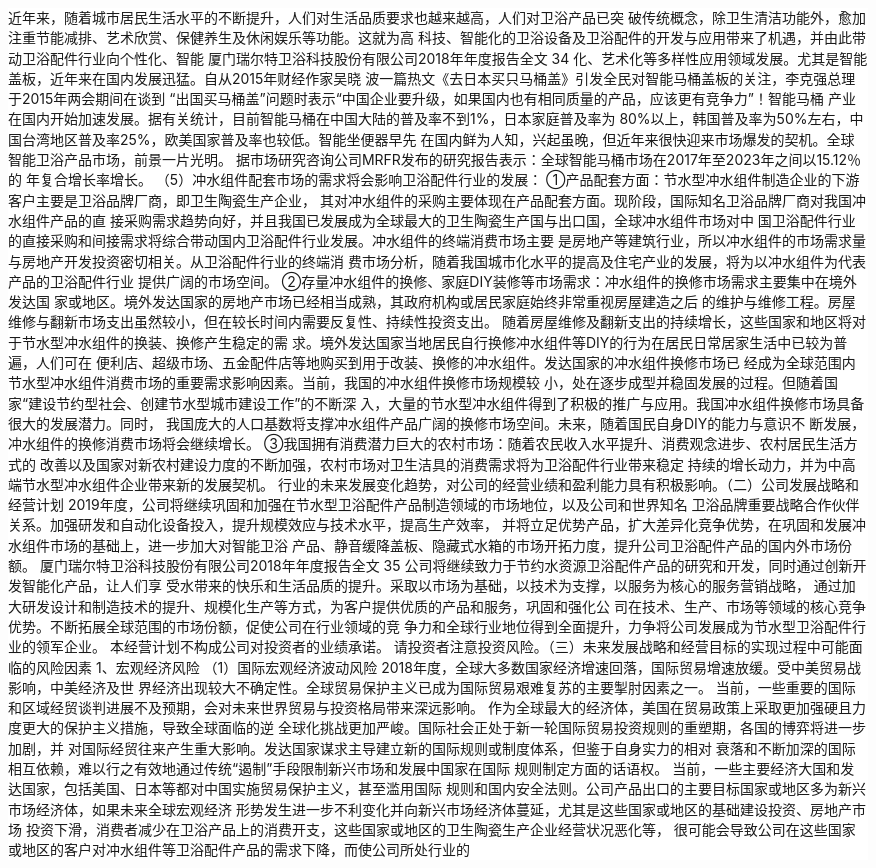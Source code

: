 近年来，随着城市居民生活水平的不断提升，人们对生活品质要求也越来越高，人们对卫浴产品已突
破传统概念，除卫生清洁功能外，愈加注重节能减排、艺术欣赏、保健养生及休闲娱乐等功能。这就为高
科技、智能化的卫浴设备及卫浴配件的开发与应用带来了机遇，并由此带动卫浴配件行业向个性化、智能
厦门瑞尔特卫浴科技股份有限公司2018年年度报告全文
34
化、艺术化等多样性应用领域发展。尤其是智能盖板，近年来在国内发展迅猛。自从2015年财经作家吴晓
波一篇热文《去日本买只马桶盖》引发全民对智能马桶盖板的关注，李克强总理于2015年两会期间在谈到
“出国买马桶盖”问题时表示“中国企业要升级，如果国内也有相同质量的产品，应该更有竞争力”！智能马桶
产业在国内开始加速发展。据有关统计，目前智能马桶在中国大陆的普及率不到1%，日本家庭普及率为
80%以上，韩国普及率为50%左右，中国台湾地区普及率25%，欧美国家普及率也较低。智能坐便器早先
在国内鲜为人知，兴起虽晚，但近年来很快迎来市场爆发的契机。全球智能卫浴产品市场，前景一片光明。
据市场研究咨询公司MRFR发布的研究报告表示：全球智能马桶市场在2017年至2023年之间以15.12％的
年复合增长率增长。
（5）冲水组件配套市场的需求将会影响卫浴配件行业的发展：
①产品配套方面：节水型冲水组件制造企业的下游客户主要是卫浴品牌厂商，即卫生陶瓷生产企业，
其对冲水组件的采购主要体现在产品配套方面。现阶段，国际知名卫浴品牌厂商对我国冲水组件产品的直
接采购需求趋势向好，并且我国已发展成为全球最大的卫生陶瓷生产国与出口国，全球冲水组件市场对中
国卫浴配件行业的直接采购和间接需求将综合带动国内卫浴配件行业发展。冲水组件的终端消费市场主要
是房地产等建筑行业，所以冲水组件的市场需求量与房地产开发投资密切相关。从卫浴配件行业的终端消
费市场分析，随着我国城市化水平的提高及住宅产业的发展，将为以冲水组件为代表产品的卫浴配件行业
提供广阔的市场空间。
②存量冲水组件的换修、家庭DIY装修等市场需求：冲水组件的换修市场需求主要集中在境外发达国
家或地区。境外发达国家的房地产市场已经相当成熟，其政府机构或居民家庭始终非常重视房屋建造之后
的维护与维修工程。房屋维修与翻新市场支出虽然较小，但在较长时间内需要反复性、持续性投资支出。
随着房屋维修及翻新支出的持续增长，这些国家和地区将对于节水型冲水组件的换装、换修产生稳定的需
求。境外发达国家当地居民自行换修冲水组件等DIY的行为在居民日常居家生活中已较为普遍，人们可在
便利店、超级市场、五金配件店等地购买到用于改装、换修的冲水组件。发达国家的冲水组件换修市场已
经成为全球范围内节水型冲水组件消费市场的重要需求影响因素。当前，我国的冲水组件换修市场规模较
小，处在逐步成型并稳固发展的过程。但随着国家“建设节约型社会、创建节水型城市建设工作”的不断深
入，大量的节水型冲水组件得到了积极的推广与应用。我国冲水组件换修市场具备很大的发展潜力。同时，
我国庞大的人口基数将支撑冲水组件产品广阔的换修市场空间。未来，随着国民自身DIY的能力与意识不
断发展，冲水组件的换修消费市场将会继续增长。
③我国拥有消费潜力巨大的农村市场：随着农民收入水平提升、消费观念进步、农村居民生活方式的
改善以及国家对新农村建设力度的不断加强，农村市场对卫生洁具的消费需求将为卫浴配件行业带来稳定
持续的增长动力，并为中高端节水型冲水组件企业带来新的发展契机。
行业的未来发展变化趋势，对公司的经营业绩和盈利能力具有积极影响。（二）公司发展战略和经营计划
2019年度，公司将继续巩固和加强在节水型卫浴配件产品制造领域的市场地位，以及公司和世界知名
卫浴品牌重要战略合作伙伴关系。加强研发和自动化设备投入，提升规模效应与技术水平，提高生产效率，
并将立足优势产品，扩大差异化竞争优势，在巩固和发展冲水组件市场的基础上，进一步加大对智能卫浴
产品、静音缓降盖板、隐藏式水箱的市场开拓力度，提升公司卫浴配件产品的国内外市场份额。
厦门瑞尔特卫浴科技股份有限公司2018年年度报告全文
35
公司将继续致力于节约水资源卫浴配件产品的研究和开发，同时通过创新开发智能化产品，让人们享
受水带来的快乐和生活品质的提升。采取以市场为基础，以技术为支撑，以服务为核心的服务营销战略，
通过加大研发设计和制造技术的提升、规模化生产等方式，为客户提供优质的产品和服务，巩固和强化公
司在技术、生产、市场等领域的核心竞争优势。不断拓展全球范围的市场份额，促使公司在行业领域的竞
争力和全球行业地位得到全面提升，力争将公司发展成为节水型卫浴配件行业的领军企业。
本经营计划不构成公司对投资者的业绩承诺。
请投资者注意投资风险。（三）未来发展战略和经营目标的实现过程中可能面临的风险因素
1、宏观经济风险
（1）国际宏观经济波动风险
2018年度，全球大多数国家经济增速回落，国际贸易增速放缓。受中美贸易战影响，中美经济及世
界经济出现较大不确定性。全球贸易保护主义已成为国际贸易艰难复苏的主要掣肘因素之一。
当前，一些重要的国际和区域经贸谈判进展不及预期，会对未来世界贸易与投资格局带来深远影响。
作为全球最大的经济体，美国在贸易政策上采取更加强硬且力度更大的保护主义措施，导致全球面临的逆
全球化挑战更加严峻。国际社会正处于新一轮国际贸易投资规则的重塑期，各国的博弈将进一步加剧，并
对国际经贸往来产生重大影响。发达国家谋求主导建立新的国际规则或制度体系，但鉴于自身实力的相对
衰落和不断加深的国际相互依赖，难以行之有效地通过传统“遏制”手段限制新兴市场和发展中国家在国际
规则制定方面的话语权。
当前，一些主要经济大国和发达国家，包括美国、日本等都对中国实施贸易保护主义，甚至滥用国际
规则和国内安全法则。公司产品出口的主要目标国家或地区多为新兴市场经济体，如果未来全球宏观经济
形势发生进一步不利变化并向新兴市场经济体蔓延，尤其是这些国家或地区的基础建设投资、房地产市场
投资下滑，消费者减少在卫浴产品上的消费开支，这些国家或地区的卫生陶瓷生产企业经营状况恶化等，
很可能会导致公司在这些国家或地区的客户对冲水组件等卫浴配件产品的需求下降，而使公司所处行业的